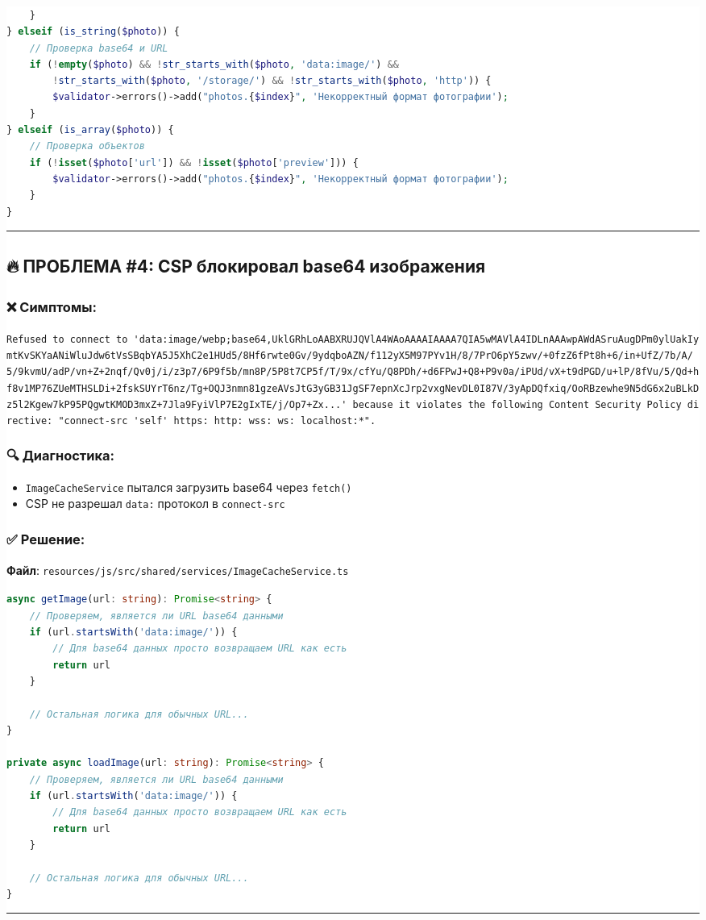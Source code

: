 ```php
    }
} elseif (is_string($photo)) {
    // Проверка base64 и URL
    if (!empty($photo) && !str_starts_with($photo, 'data:image/') && 
        !str_starts_with($photo, '/storage/') && !str_starts_with($photo, 'http')) {
        $validator->errors()->add("photos.{$index}", 'Некорректный формат фотографии');
    }
} elseif (is_array($photo)) {
    // Проверка объектов
    if (!isset($photo['url']) && !isset($photo['preview'])) {
        $validator->errors()->add("photos.{$index}", 'Некорректный формат фотографии');
    }
}
```

---

## 🔥 ПРОБЛЕМА #4: CSP блокировал base64 изображения

### ❌ Симптомы:
```
Refused to connect to 'data:image/webp;base64,UklGRhLoAABXRUJQVlA4WAoAAAAIAAAA7QIA5wMAVlA4IDLnAAAwpAWdASruAugDPm0ylUakIymtKvSKYaANiWluJdw6tVsSBqbYA5J5XhC2e1HUd5/8Hf6rwte0Gv/9ydqboAZN/f112yX5M97PYv1H/8/7PrO6pY5zwv/+0fzZ6fPt8h+6/in+UfZ/7b/A/5/9kvmU/adP/vn+Z+2nqf/Qv0j/i/z3p7/6P9f5b/mn8P/5P8t7CP5f/T/9x/cfYu/Q8PDh/+d6FPwJ+Q8+P9v0a/iPUd/vX+t9dPGD/u+lP/8fVu/5/Qd+hf8v1MP76ZUeMTHSLDi+2fskSUYrT6nz/Tg+OQJ3nmn81gzeAVsJtG3yGB31JgSF7epnXcJrp2vxgNevDL0I87V/3yApDQfxiq/OoRBzewhe9N5dG6x2uBLkDz5l2Kgew7kP95PQgwtKMOD3mxZ+7Jla9FyiVlP7E2gIxTE/j/Op7+Zx...' because it violates the following Content Security Policy directive: "connect-src 'self' https: http: wss: ws: localhost:*".
```

### 🔍 Диагностика:
- `ImageCacheService` пытался загрузить base64 через `fetch()`
- CSP не разрешал `data:` протокол в `connect-src`

### ✅ Решение:
**Файл**: `resources/js/src/shared/services/ImageCacheService.ts`
```typescript
async getImage(url: string): Promise<string> {
    // Проверяем, является ли URL base64 данными
    if (url.startsWith('data:image/')) {
        // Для base64 данных просто возвращаем URL как есть
        return url
    }
    
    // Остальная логика для обычных URL...
}

private async loadImage(url: string): Promise<string> {
    // Проверяем, является ли URL base64 данными
    if (url.startsWith('data:image/')) {
        // Для base64 данных просто возвращаем URL как есть
        return url
    }
    
    // Остальная логика для обычных URL...
}
```

---